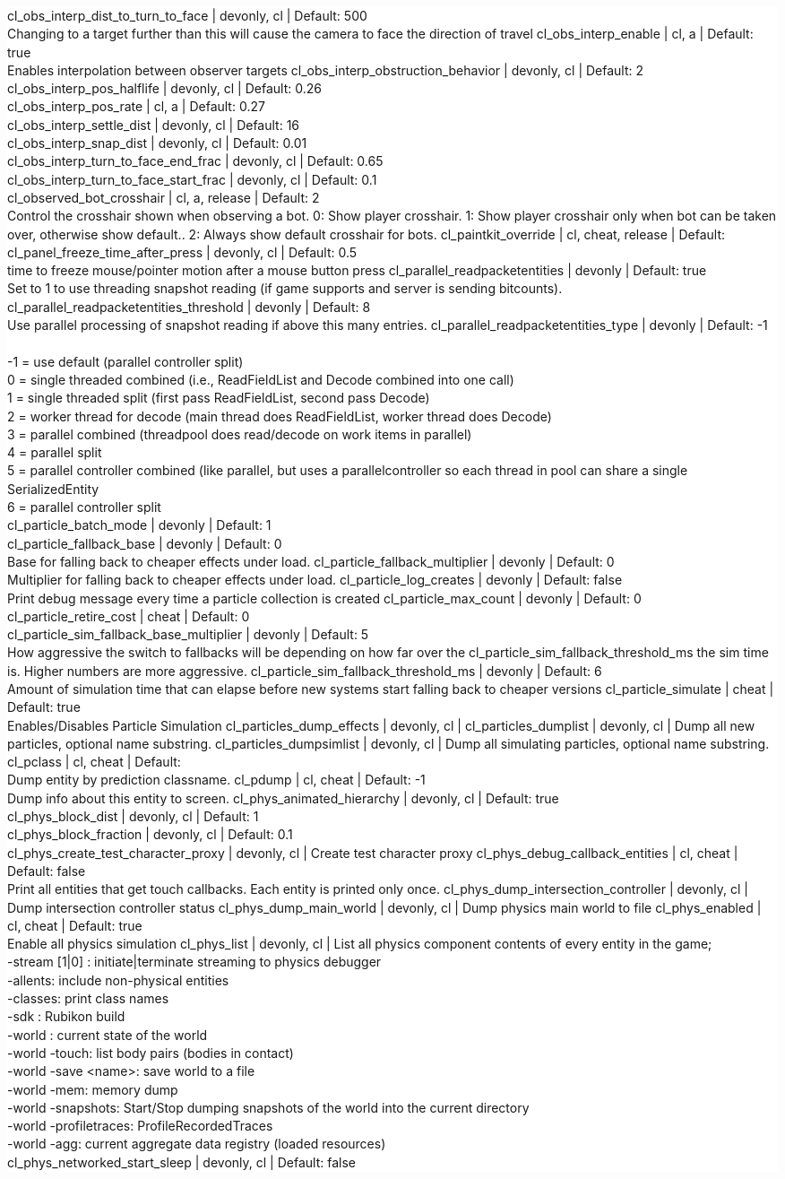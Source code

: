 cl_obs_interp_dist_to_turn_to_face | devonly, cl | Default: 500<br>Changing to a target further than this will cause the camera to face the direction of travel
cl_obs_interp_enable | cl, a | Default: true<br>Enables interpolation between observer targets
cl_obs_interp_obstruction_behavior | devonly, cl | Default: 2<br>
cl_obs_interp_pos_halflife | devonly, cl | Default: 0.26<br>
cl_obs_interp_pos_rate | cl, a | Default: 0.27<br>
cl_obs_interp_settle_dist | devonly, cl | Default: 16<br>
cl_obs_interp_snap_dist | devonly, cl | Default: 0.01<br>
cl_obs_interp_turn_to_face_end_frac | devonly, cl | Default: 0.65<br>
cl_obs_interp_turn_to_face_start_frac | devonly, cl | Default: 0.1<br>
cl_observed_bot_crosshair | cl, a, release | Default: 2<br>Control the crosshair shown when observing a bot. 0: Show player crosshair. 1: Show player crosshair only when bot can be taken over, otherwise show default.. 2: Always show default crosshair for bots.
cl_paintkit_override | cl, cheat, release | Default: <br>
cl_panel_freeze_time_after_press | devonly, cl | Default: 0.5<br>time to freeze mouse/pointer motion after a mouse button press
cl_parallel_readpacketentities | devonly | Default: true<br>Set to 1 to use threading snapshot reading (if game supports and server is sending bitcounts).
cl_parallel_readpacketentities_threshold | devonly | Default: 8<br>Use parallel processing of snapshot reading if above this many entries.
cl_parallel_readpacketentities_type | devonly | Default: -1<br><br>	-1 = use default (parallel controller split)<br>	0 = single threaded combined (i.e., ReadFieldList and Decode combined into one call)<br>	1 = single threaded split (first pass ReadFieldList, second pass Decode)<br>	2 = worker thread for decode (main thread does ReadFieldList, worker thread does Decode)<br>	3 = parallel combined (threadpool does read/decode on work items in parallel)<br>	4 = parallel split<br>	5 = parallel controller combined (like parallel, but uses a parallelcontroller so each thread in pool can share a single SerializedEntity<br>	6 = parallel controller split<br>
cl_particle_batch_mode | devonly | Default: 1<br>
cl_particle_fallback_base | devonly | Default: 0<br>Base for falling back to cheaper effects under load.
cl_particle_fallback_multiplier | devonly | Default: 0<br>Multiplier for falling back to cheaper effects under load.
cl_particle_log_creates | devonly | Default: false<br>Print debug message every time a particle collection is created
cl_particle_max_count | devonly | Default: 0<br>
cl_particle_retire_cost | cheat | Default: 0<br>
cl_particle_sim_fallback_base_multiplier | devonly | Default: 5<br>How aggressive the switch to fallbacks will be depending on how far over the cl_particle_sim_fallback_threshold_ms the sim time is.  Higher numbers are more aggressive.
cl_particle_sim_fallback_threshold_ms | devonly | Default: 6<br>Amount of simulation time that can elapse before new systems start falling back to cheaper versions
cl_particle_simulate | cheat | Default: true<br>Enables/Disables Particle Simulation
cl_particles_dump_effects | devonly, cl | 
cl_particles_dumplist | devonly, cl | Dump all new particles, optional name substring.
cl_particles_dumpsimlist | devonly, cl | Dump all simulating particles, optional name substring.
cl_pclass | cl, cheat | Default: <br>Dump entity by prediction classname.
cl_pdump | cl, cheat | Default: -1<br>Dump info about this entity to screen.
cl_phys_animated_hierarchy | devonly, cl | Default: true<br>
cl_phys_block_dist | devonly, cl | Default: 1<br>
cl_phys_block_fraction | devonly, cl | Default: 0.1<br>
cl_phys_create_test_character_proxy | devonly, cl | Create test character proxy
cl_phys_debug_callback_entities | cl, cheat | Default: false<br>Print all entities that get touch callbacks. Each entity is printed only once.
cl_phys_dump_intersection_controller | devonly, cl | Dump intersection controller status
cl_phys_dump_main_world | devonly, cl | Dump physics main world to file
cl_phys_enabled | cl, cheat | Default: true<br>Enable all physics simulation
cl_phys_list | devonly, cl | List all physics component contents of every entity in the game;<br>    -stream \[1\|0\] : initiate\|terminate streaming to physics debugger<br>    -allents: include non-physical entities<br>    -classes: print class names<br>    -sdk    : Rubikon build<br>    -world  : current state of the world<br>    -world -touch: list body pairs (bodies in contact)<br>    -world -save &lt;name&gt;: save world to a file<br>    -world -mem: memory dump<br>    -world -snapshots: Start/Stop dumping snapshots of the world into the current directory<br>    -world -profiletraces: ProfileRecordedTraces<br>    -world -agg: current aggregate data registry (loaded resources)<br>
cl_phys_networked_start_sleep | devonly, cl | Default: false<br>
